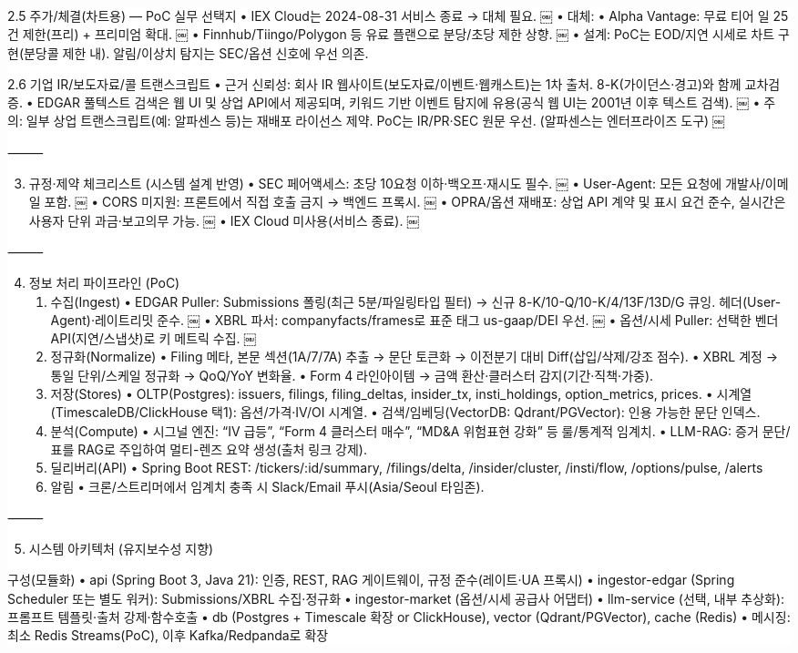 2.5 주가/체결(차트용) — PoC 실무 선택지
	•	IEX Cloud는 2024-08-31 서비스 종료 → 대체 필요.  ￼
	•	대체:
	•	Alpha Vantage: 무료 티어 일 25건 제한(프리) + 프리미엄 확대.  ￼
	•	Finnhub/Tiingo/Polygon 등 유료 플랜으로 분당/초당 제한 상향.  ￼
	•	설계: PoC는 EOD/지연 시세로 차트 구현(분당콜 제한 내). 알림/이상치 탐지는 SEC/옵션 신호에 우선 의존.

2.6 기업 IR/보도자료/콜 트랜스크립트
	•	근거 신뢰성: 회사 IR 웹사이트(보도자료/이벤트·웹캐스트)는 1차 출처. 8-K(가이던스·경고)와 함께 교차검증.
	•	EDGAR 풀텍스트 검색은 웹 UI 및 상업 API에서 제공되며, 키워드 기반 이벤트 탐지에 유용(공식 웹 UI는 2001년 이후 텍스트 검색).  ￼
	•	주의: 일부 상업 트랜스크립트(예: 알파센스 등)는 재배포 라이선스 제약. PoC는 IR/PR·SEC 원문 우선. (알파센스는 엔터프라이즈 도구)  ￼

⸻

3) 규정·제약 체크리스트 (시스템 설계 반영)
	•	SEC 페어액세스: 초당 10요청 이하·백오프·재시도 필수.  ￼
	•	User-Agent: 모든 요청에 개발사/이메일 포함.  ￼
	•	CORS 미지원: 프론트에서 직접 호출 금지 → 백엔드 프록시.  ￼
	•	OPRA/옵션 재배포: 상업 API 계약 및 표시 요건 준수, 실시간은 사용자 단위 과금·보고의무 가능.  ￼
	•	IEX Cloud 미사용(서비스 종료).  ￼

⸻

4) 정보 처리 파이프라인 (PoC)
	1.	수집(Ingest)
	•	EDGAR Puller: Submissions 폴링(최근 5분/파일링타입 필터) → 신규 8-K/10-Q/10-K/4/13F/13D/G 큐잉. 헤더(User-Agent)·레이트리밋 준수.  ￼
	•	XBRL 파서: companyfacts/frames로 표준 태그 us-gaap/DEI 우선.  ￼
	•	옵션/시세 Puller: 선택한 벤더 API(지연/스냅샷)로 키 메트릭 수집.  ￼
	2.	정규화(Normalize)
	•	Filing 메타, 본문 섹션(1A/7/7A) 추출 → 문단 토큰화 → 이전분기 대비 Diff(삽입/삭제/강조 점수).
	•	XBRL 계정 → 통일 단위/스케일 정규화 → QoQ/YoY 변화율.
	•	Form 4 라인아이템 → 금액 환산·클러스터 감지(기간·직책·가중).
	3.	저장(Stores)
	•	OLTP(Postgres): issuers, filings, filing_deltas, insider_tx, insti_holdings, option_metrics, prices.
	•	시계열(TimescaleDB/ClickHouse 택1): 옵션/가격·IV/OI 시계열.
	•	검색/임베딩(VectorDB: Qdrant/PGVector): 인용 가능한 문단 인덱스.
	4.	분석(Compute)
	•	시그널 엔진: “IV 급등”, “Form 4 클러스터 매수”, “MD&A 위험표현 강화” 등 룰/통계적 임계치.
	•	LLM-RAG: 증거 문단/표를 RAG로 주입하여 멀티-렌즈 요약 생성(출처 링크 강제).
	5.	딜리버리(API)
	•	Spring Boot REST: /tickers/:id/summary, /filings/delta, /insider/cluster, /insti/flow, /options/pulse, /alerts
	6.	알림
	•	크론/스트리머에서 임계치 충족 시 Slack/Email 푸시(Asia/Seoul 타임존).

⸻

5) 시스템 아키텍처 (유지보수성 지향)

구성(모듈화)
	•	api (Spring Boot 3, Java 21): 인증, REST, RAG 게이트웨이, 규정 준수(레이트·UA 프록시)
	•	ingestor-edgar (Spring Scheduler 또는 별도 워커): Submissions/XBRL 수집·정규화
	•	ingestor-market (옵션/시세 공급사 어댑터)
	•	llm-service (선택, 내부 추상화): 프롬프트 템플릿·출처 강제·함수호출
	•	db (Postgres + Timescale 확장 or ClickHouse), vector (Qdrant/PGVector), cache (Redis)
	•	메시징: 최소 Redis Streams(PoC), 이후 Kafka/Redpanda로 확장
